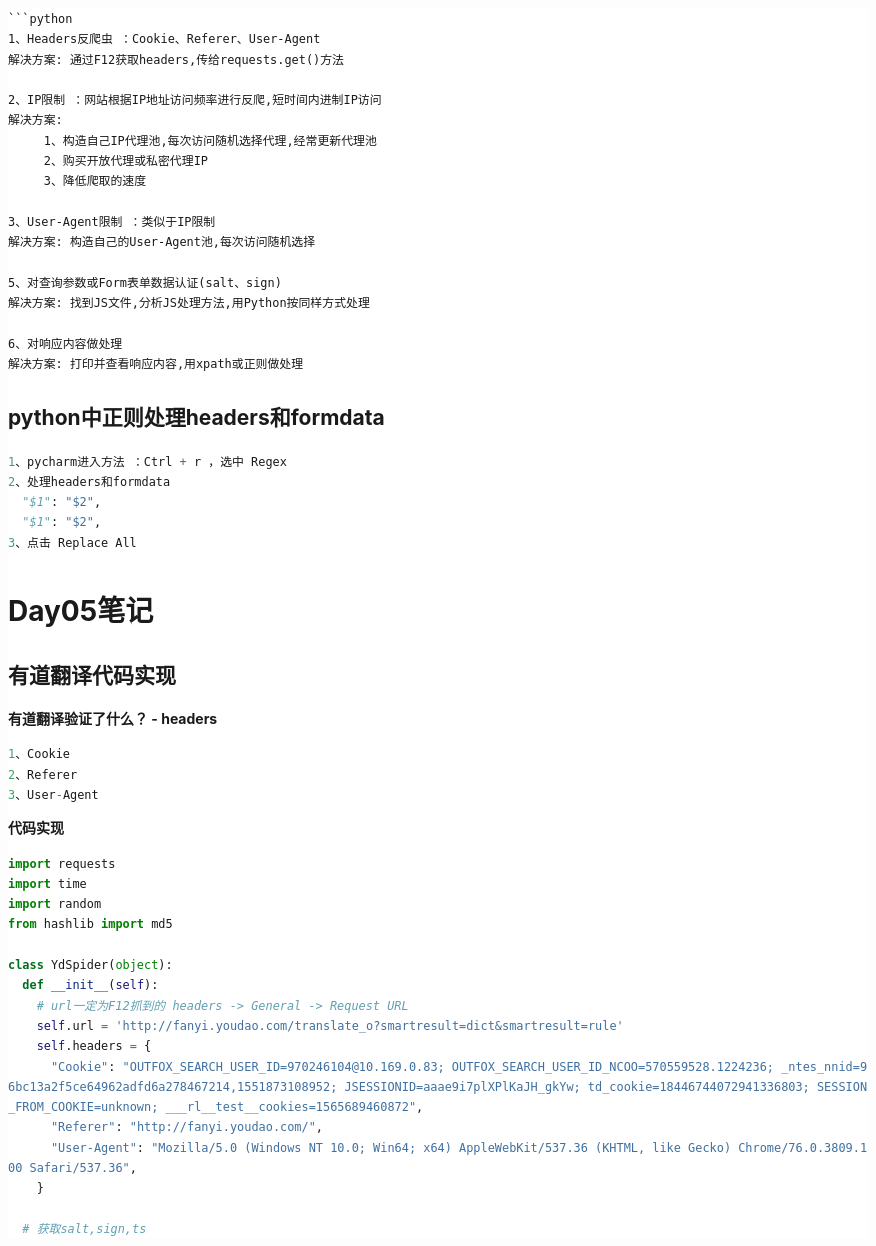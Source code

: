    ```
```python
1、Headers反爬虫 ：Cookie、Referer、User-Agent
   解决方案: 通过F12获取headers,传给requests.get()方法
        
2、IP限制 ：网站根据IP地址访问频率进行反爬,短时间内进制IP访问
   解决方案: 
        1、构造自己IP代理池,每次访问随机选择代理,经常更新代理池
        2、购买开放代理或私密代理IP
        3、降低爬取的速度
        
3、User-Agent限制 ：类似于IP限制
   解决方案: 构造自己的User-Agent池,每次访问随机选择
        
5、对查询参数或Form表单数据认证(salt、sign)
   解决方案: 找到JS文件,分析JS处理方法,用Python按同样方式处理
        
6、对响应内容做处理
   解决方案: 打印并查看响应内容,用xpath或正则做处理
```

## **python中正则处理headers和formdata**

```python
1、pycharm进入方法 ：Ctrl + r ，选中 Regex
2、处理headers和formdata
  "$1": "$2",
  "$1": "$2",
3、点击 Replace All
```

# **Day05笔记**

## **有道翻译代码实现**

**有道翻译验证了什么？ - headers**

```python
1、Cookie
2、Referer
3、User-Agent
```

**代码实现**

```python
import requests
import time
import random
from hashlib import md5

class YdSpider(object):
  def __init__(self):
    # url一定为F12抓到的 headers -> General -> Request URL
    self.url = 'http://fanyi.youdao.com/translate_o?smartresult=dict&smartresult=rule'
    self.headers = {
      "Cookie": "OUTFOX_SEARCH_USER_ID=970246104@10.169.0.83; OUTFOX_SEARCH_USER_ID_NCOO=570559528.1224236; _ntes_nnid=96bc13a2f5ce64962adfd6a278467214,1551873108952; JSESSIONID=aaae9i7plXPlKaJH_gkYw; td_cookie=18446744072941336803; SESSION_FROM_COOKIE=unknown; ___rl__test__cookies=1565689460872",
      "Referer": "http://fanyi.youdao.com/",
      "User-Agent": "Mozilla/5.0 (Windows NT 10.0; Win64; x64) AppleWebKit/537.36 (KHTML, like Gecko) Chrome/76.0.3809.100 Safari/537.36",
    }

  # 获取salt,sign,ts
```